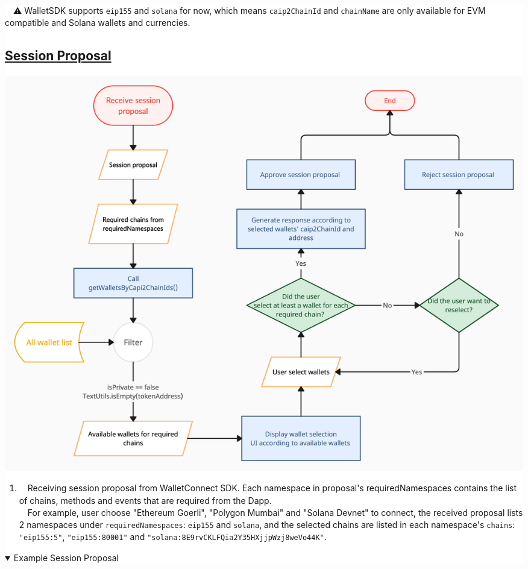   ```java
  ```
&emsp;⚠️ WalletSDK supports `eip155` and `solana` for now, which means `caip2ChainId` and `chainName` are only available for EVM compatible and Solana wallets and currencies.

## [Session Proposal](https://docs.walletconnect.com/2.0/javascript/sign/wallet-usage#pairing-with-uri)

![img](images/sdk_guideline/wc_v2_session_proposal.png)

1. &emsp;Receiving session proposal from WalletConnect SDK. Each namespace in proposal's requiredNamespaces contains the list of chains, methods and events that are required from the Dapp.    
&emsp;For example, user choose "Ethereum Goerli", "Polygon Mumbai" and "Solana Devnet" to connect, the received proposal lists 2 namespaces under `requiredNamespaces`: `eip155` and `solana`, and the selected chains are listed in each namespace's `chains`: `"eip155:5"`, `"eip155:80001"` and `"solana:8E9rvCKLFQia2Y35HXjjpWzj8weVo44K"`.

<details open>
  <summary>Example Session Proposal</summary>
  